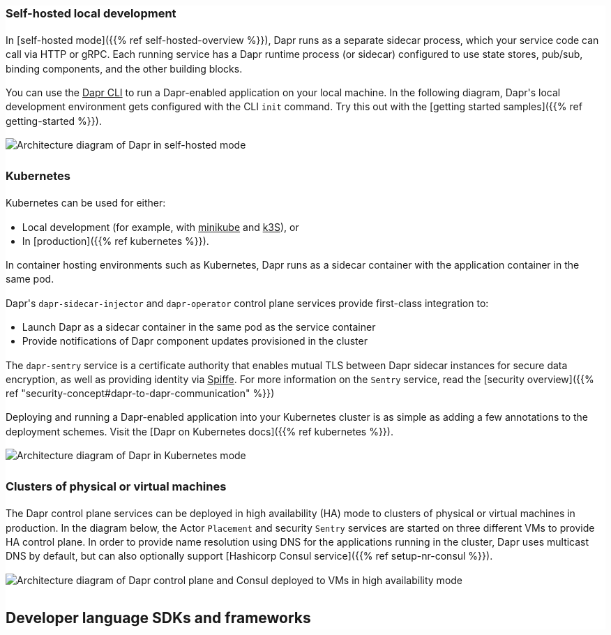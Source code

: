 ### Self-hosted local development

In [self-hosted mode]({{% ref self-hosted-overview %}}), Dapr runs as a separate sidecar process, which your service code can call via HTTP or gRPC. Each running service has a Dapr runtime process (or sidecar) configured to use state stores, pub/sub, binding components, and the other building blocks.

You can use the [Dapr CLI](https://github.com/dapr/cli#launch-dapr-and-your-app) to run a Dapr-enabled application on your local machine. In the following diagram, Dapr's local development environment gets configured with the CLI `init` command. Try this out with the [getting started samples]({{% ref getting-started %}}). 

<img src="/images/overview-standalone.png" width=1200 alt="Architecture diagram of Dapr in self-hosted mode">

### Kubernetes

Kubernetes can be used for either:
- Local development (for example, with [minikube](https://minikube.sigs.k8s.io/docs/) and [k3S](https://k3s.io/)), or 
- In [production]({{% ref kubernetes %}}). 

In container hosting environments such as Kubernetes, Dapr runs as a sidecar container with the application container in the same pod.

Dapr's `dapr-sidecar-injector` and `dapr-operator` control plane services provide first-class integration to:
- Launch Dapr as a sidecar container in the same pod as the service container 
- Provide notifications of Dapr component updates provisioned in the cluster


The `dapr-sentry` service is a certificate authority that enables mutual TLS between Dapr sidecar instances for secure data encryption, as well as providing identity via [Spiffe](https://spiffe.io/). For more information on the `Sentry` service, read the [security overview]({{% ref "security-concept#dapr-to-dapr-communication" %}})


Deploying and running a Dapr-enabled application into your Kubernetes cluster is as simple as adding a few annotations to the deployment schemes. Visit the [Dapr on Kubernetes docs]({{% ref kubernetes %}}).

<img src="/images/overview-kubernetes.png" width=1200 alt="Architecture diagram of Dapr in Kubernetes mode">

### Clusters of physical or virtual machines

The Dapr control plane services can be deployed in high availability (HA) mode to clusters of physical or virtual machines in production. In the diagram below, the Actor `Placement` and security `Sentry` services are started on three different VMs to provide HA control plane. In order to provide name resolution using DNS for the applications running in the cluster, Dapr uses multicast DNS by default, but can also optionally support [Hashicorp Consul service]({{% ref setup-nr-consul %}}).  

<img src="/images/overview-vms-hosting.png" width=1200 alt="Architecture diagram of Dapr control plane and Consul deployed to VMs in high availability mode">

## Developer language SDKs and frameworks
